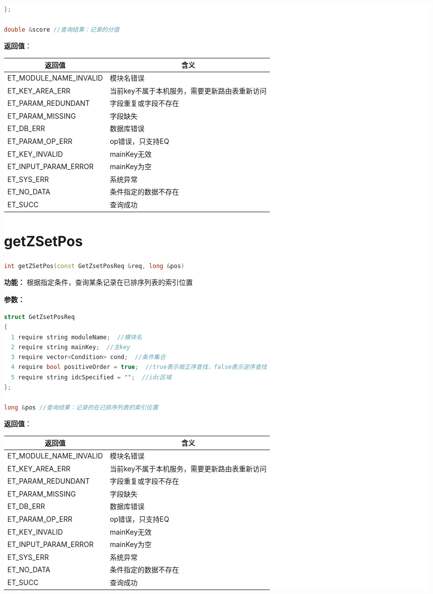```C++
};

double &score //查询结果：记录的分值
```

**返回值**：

返回值 | 含义
------------------ | ----------------
 ET_MODULE_NAME_INVALID | 模块名错误
 ET_KEY_AREA_ERR	| 当前key不属于本机服务，需要更新路由表重新访问
 ET_PARAM_REDUNDANT | 字段重复或字段不存在
 ET_PARAM_MISSING | 字段缺失
 ET_DB_ERR | 数据库错误
 ET_PARAM_OP_ERR	| op错误，只支持EQ
 ET_KEY_INVALID | mainKey无效
 ET_INPUT_PARAM_ERROR | mainKey为空
 ET_SYS_ERR	| 系统异常
 ET_NO_DATA | 条件指定的数据不存在
 ET_SUCC | 查询成功


# <a id="zset-2"></a> getZSetPos

```C++
int getZSetPos(const GetZsetPosReq &req, long &pos)
```

**功能：** 根据指定条件，查询某条记录在已排序列表的索引位置

**参数：**

```C++
struct GetZsetPosReq
{
  1 require string moduleName;  //模块名
  2 require string mainKey;  //主key
  3 require vector<Condition> cond;  //条件集合
  4 require bool positiveOrder = true;  //true表示按正序查找，false表示逆序查找
  5 require string idcSpecified = "";  //idc区域
};

long &pos //查询结果：记录的在已排序列表的索引位置
```

**返回值**：

返回值 | 含义
------------------ | ----------------
 ET_MODULE_NAME_INVALID | 模块名错误
 ET_KEY_AREA_ERR	| 当前key不属于本机服务，需要更新路由表重新访问
 ET_PARAM_REDUNDANT | 字段重复或字段不存在
 ET_PARAM_MISSING | 字段缺失
 ET_DB_ERR | 数据库错误
 ET_PARAM_OP_ERR	| op错误，只支持EQ
 ET_KEY_INVALID | mainKey无效
 ET_INPUT_PARAM_ERROR | mainKey为空
 ET_SYS_ERR	| 系统异常
 ET_NO_DATA | 条件指定的数据不存在
 ET_SUCC | 查询成功
